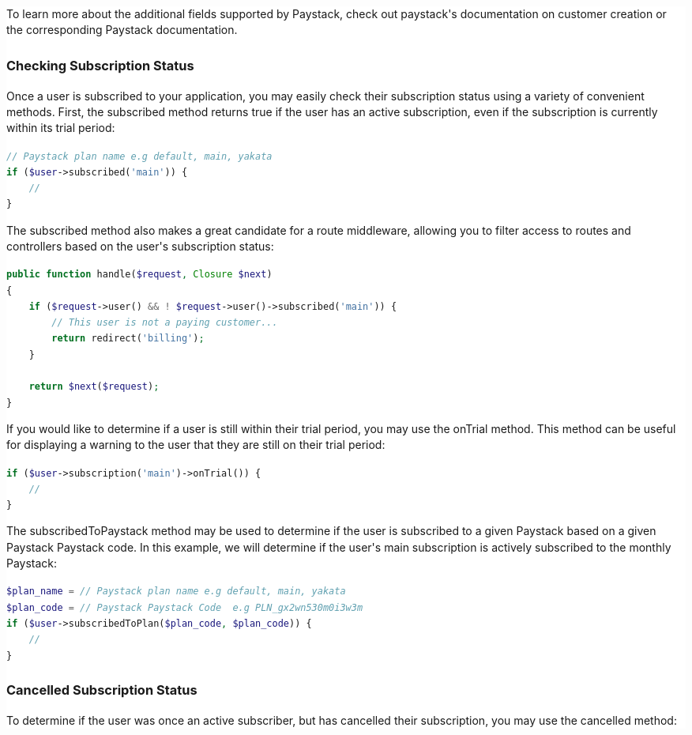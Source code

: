 To learn more about the additional fields supported by Paystack, check out paystack's documentation on customer creation or the corresponding Paystack documentation.

### Checking Subscription Status

Once a user is subscribed to your application, you may easily check their subscription status using a variety of convenient methods. First, the subscribed method returns true if the user has an active subscription, even if the subscription is currently within its trial period:

```php
// Paystack plan name e.g default, main, yakata
if ($user->subscribed('main')) {
    //
}
```

The subscribed method also makes a great candidate for a route middleware, allowing you to filter access to routes and controllers based on the user's subscription status:

```php
public function handle($request, Closure $next)
{
    if ($request->user() && ! $request->user()->subscribed('main')) {
        // This user is not a paying customer...
        return redirect('billing');
    }

    return $next($request);
}
```

If you would like to determine if a user is still within their trial period, you may use the onTrial method. This method can be useful for displaying a warning to the user that they are still on their trial period:

```php
if ($user->subscription('main')->onTrial()) {
    //
}
```

The subscribedToPaystack method may be used to determine if the user is subscribed to a given Paystack based on a given Paystack Paystack code. In this example, we will determine if the user's main subscription is actively subscribed to the monthly Paystack:

```php
$plan_name = // Paystack plan name e.g default, main, yakata
$plan_code = // Paystack Paystack Code  e.g PLN_gx2wn530m0i3w3m
if ($user->subscribedToPlan($plan_code, $plan_code)) {
    //
}
```

### Cancelled Subscription Status

To determine if the user was once an active subscriber, but has cancelled their subscription, you may use the cancelled method:
